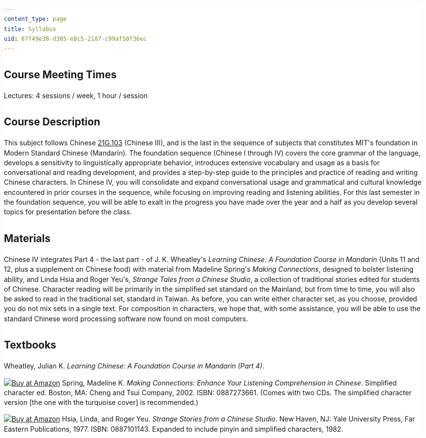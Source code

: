 ```yaml
---
content_type: page
title: Syllabus
uid: 87f49e38-d305-e8c5-2187-c99af50f36ec
---
```


Course Meeting Times
--------------------

Lectures: 4 sessions / week, 1 hour / session

Course Description
------------------

This subject follows Chinese [21G.103](/courses/21g-103-chinese-iii-regular-fall-2005/) (Chinese III), and is the last in the sequence of subjects that constitutes MIT's foundation in Modern Standard Chinese (Mandarin). The foundation sequence (Chinese I through IV) covers the core grammar of the language, develops a sensitivity to linguistically appropriate behavior, introduces extensive vocabulary and usage as a basis for conversational and reading development, and provides a step-by-step guide to the principles and practice of reading and writing Chinese characters. In Chinese IV, you will consolidate and expand conversational usage and grammatical and cultural knowledge encountered in prior courses in the sequence, while focusing on improving reading and listening abilities. For this last semester in the foundation sequence, you will be able to exalt in the progress you have made over the year and a half as you develop several topics for presentation before the class.

Materials
---------

Chinese IV integrates Part 4 - the last part - of J. K. Wheatley's _Learning Chinese: A Foundation Course in Mandarin_ (Units 11 and 12, plus a supplement on Chinese food) with material from Madeline Spring's _Making Connections_, designed to bolster listening ability, and Linda Hsia and Roger Yeu's, _Strange Tales from a Chinese Studio_, a collection of traditional stories edited for students of Chinese. Character reading will be primarily in the simplified set standard on the Mainland, but from time to time, you will also be asked to read in the traditional set, standard in Taiwan. As before, you can write either character set, as you choose, provided you do not mix sets in a single text. For composition in characters, we hope that, with some assistance, you will be able to use the standard Chinese word processing software now found on most computers. 

Textbooks
---------

Wheatley, Julian K. _Learning Chinese: A Foundation Course in Mandarin (Part 4)_.

[![Buy at Amazon](/images/a_logo_17.gif)](http://www.amazon.com/exec/obidos/ASIN/0887273661/ref=nosim/mitopencourse-20) Spring, Madeline K. _Making Connections: Enhance Your Listening Comprehension in Chinese_. Simplified character ed. Boston, MA: Cheng and Tsui Company, 2002. ISBN: 0887273661. (Comes with two CDs. The simplified character version \[the one with the turquoise cover\] is recommended.)

[![Buy at Amazon](/images/a_logo_17.gif)](http://www.amazon.com/exec/obidos/ASIN/0887101143/ref=nosim/mitopencourse-20) Hsia, Linda, and Roger Yeu. _Strange Stories from a Chinese Studio_. New Haven, NJ: Yale University Press, Far Eastern Publications, 1977. ISBN: 0887101143. Expanded to include pinyin and simplified characters, 1982.
